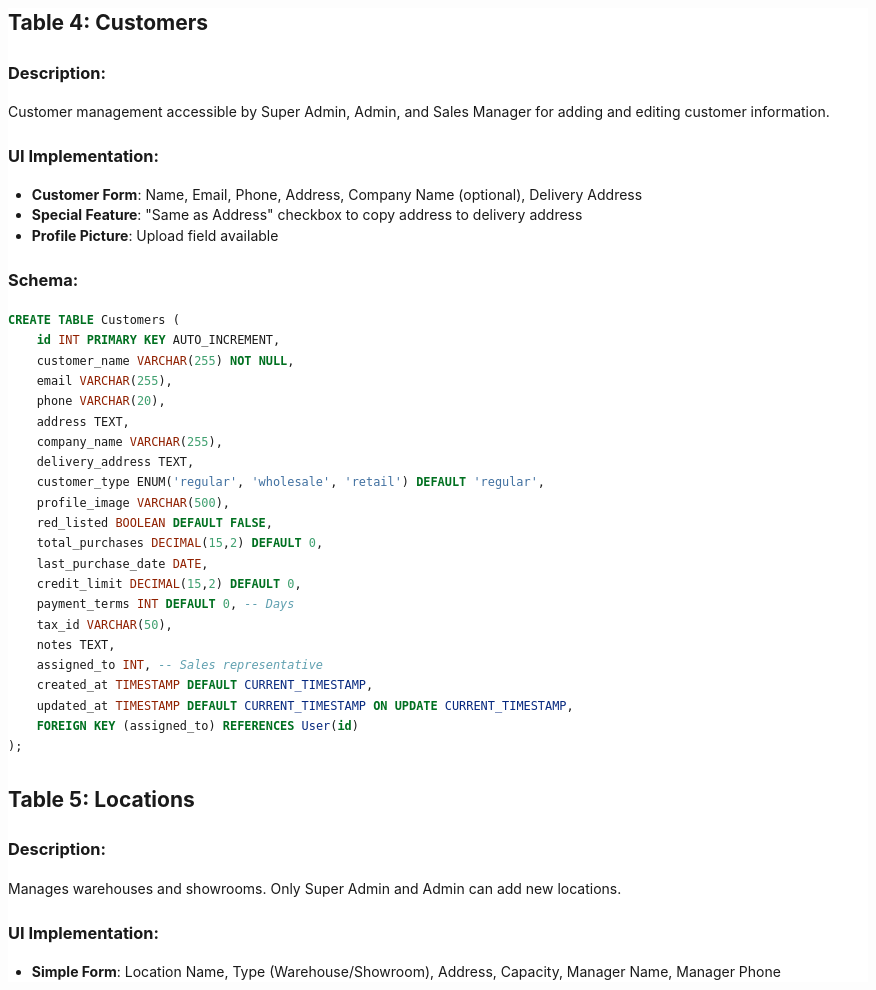 
## Table 4: Customers

### Description:

Customer management accessible by Super Admin, Admin, and Sales Manager for adding and editing customer information.

### UI Implementation:

- **Customer Form**: Name, Email, Phone, Address, Company Name (optional), Delivery Address
- **Special Feature**: "Same as Address" checkbox to copy address to delivery address
- **Profile Picture**: Upload field available


### Schema:

```sql
CREATE TABLE Customers (
    id INT PRIMARY KEY AUTO_INCREMENT,
    customer_name VARCHAR(255) NOT NULL,
    email VARCHAR(255),
    phone VARCHAR(20),
    address TEXT,
    company_name VARCHAR(255),
    delivery_address TEXT,
    customer_type ENUM('regular', 'wholesale', 'retail') DEFAULT 'regular',
    profile_image VARCHAR(500),
    red_listed BOOLEAN DEFAULT FALSE,
    total_purchases DECIMAL(15,2) DEFAULT 0,
    last_purchase_date DATE,
    credit_limit DECIMAL(15,2) DEFAULT 0,
    payment_terms INT DEFAULT 0, -- Days
    tax_id VARCHAR(50),
    notes TEXT,
    assigned_to INT, -- Sales representative
    created_at TIMESTAMP DEFAULT CURRENT_TIMESTAMP,
    updated_at TIMESTAMP DEFAULT CURRENT_TIMESTAMP ON UPDATE CURRENT_TIMESTAMP,
    FOREIGN KEY (assigned_to) REFERENCES User(id)
);
```


## Table 5: Locations

### Description:

Manages warehouses and showrooms. Only Super Admin and Admin can add new locations.

### UI Implementation:

- **Simple Form**: Location Name, Type (Warehouse/Showroom), Address, Capacity, Manager Name, Manager Phone

